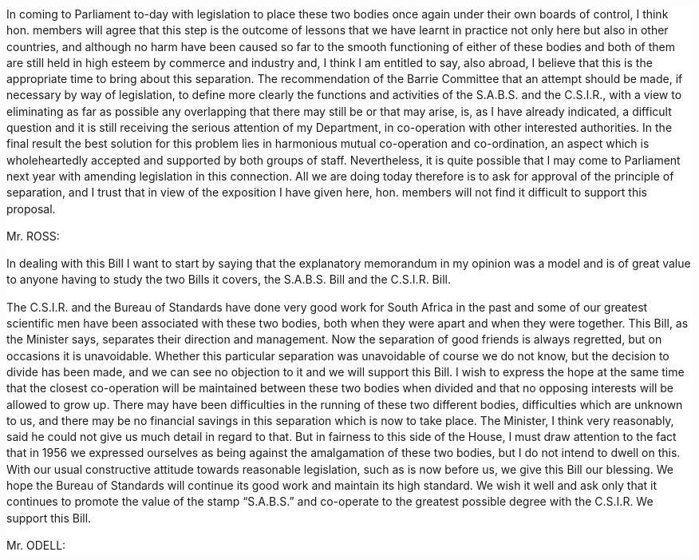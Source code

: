 <p>In coming to Parliament to-day with legislation to place these two bodies once again under their own boards of control, I think hon. members will agree that this step is the outcome of lessons that we have learnt in practice not only here but also in other countries, and although no harm have been caused so far to the smooth functioning of either of these bodies and both of them are still held in high esteem by commerce and industry and, I think I am entitled to say, also abroad, I believe that this is the appropriate time to bring about this separation. The recommendation of the Barrie Committee that an attempt should be made, if necessary by way of legislation, to define more clearly the functions and activities of the S.A.B.S. and the C.S.I.R., with a view to eliminating as far as possible any overlapping that there may still be or that may arise, is, as I have already indicated, a difficult question and it is still receiving the serious attention of my Department, in co-operation with other interested authorities. In the final result the best solution for this problem lies in harmonious mutual co-operation and co-ordination, an aspect which is wholeheartedly accepted and supported by both groups of staff. Nevertheless, it is quite possible that I may come to Parliament next year with amending legislation in this connection. All we are doing today therefore is to ask for approval of the principle of separation, and I trust that in view of the exposition I have given here, hon. members will not find it difficult to support this proposal.</p>

</speech>

<speech by="#ross">

<from>Mr. <person refersTo="hansard_za">ROSS</person>:</from>

<p>In dealing with this Bill I want to start by saying that the explanatory memorandum in my opinion was a model and is of great value to anyone having to study the two Bills it covers, the S.A.B.S. Bill and the C.S.I.R. Bill.</p>

<p>The C.S.I.R. and the Bureau of Standards have done very good work for South Africa in the past and some of our greatest scientific men have been associated with these two bodies, both when they were apart and when they were together. This Bill, as the Minister says, separates their direction and management. Now the separation of good friends is always regretted, but on occasions it is unavoidable. Whether this particular separation was unavoidable of course we do not know, but the decision to divide has been made, and we can see no objection to it and we will support this Bill. I wish to express the hope at the same time that the closest co-operation will be maintained between these two bodies when divided and that no opposing interests will be allowed to grow up. There may have been difficulties in the running of these two different bodies, difficulties which are unknown to us, and there may be no financial savings in this separation which is now to take place. The Minister, I think very reasonably, said he could not give us much detail in regard to that. But in fairness to this side of the House, I must draw attention to the fact that in 1956 we expressed ourselves as being against the amalgamation of these two bodies, but I do not intend to dwell on this. With our usual constructive attitude towards reasonable legislation, such as is now before us, we give this Bill our blessing. We hope the Bureau of Standards will continue <span class="col_2137-2138" refersTo="page_1085"/>its good work and maintain its high standard. We wish it well and ask only that it continues to promote the value of the stamp &#x201C;S.A.B.S.&#x201D; and co-operate to the greatest possible degree with the C.S.I.R. We support this Bill.</p>

</speech>

<speech by="#odell">

<from>Mr. <person refersTo="hansard_za">ODELL</person>:</from>

